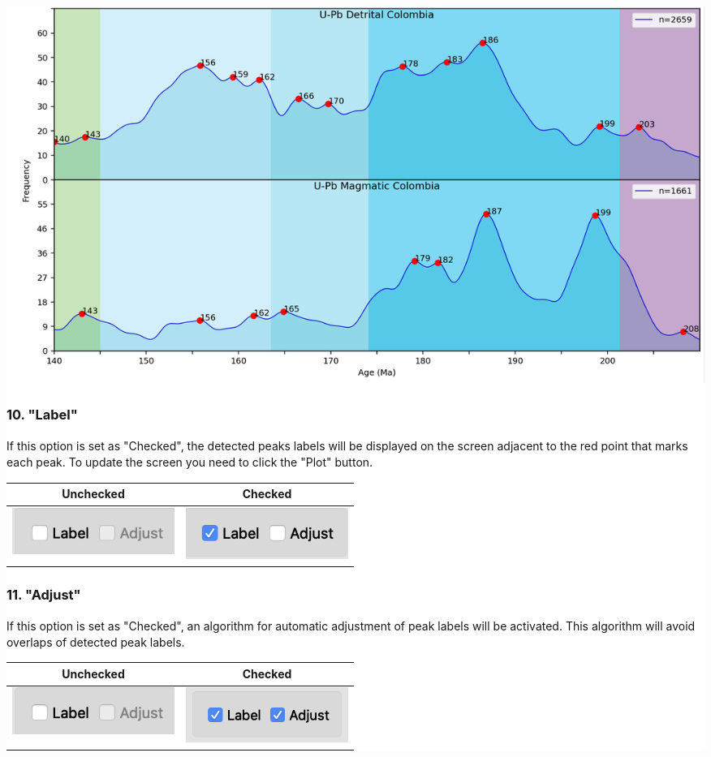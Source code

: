 <img src="./screenshots/detected.png" alt="Drawing" style="width: 900px;/">

### 10. "Label"
If this option is set as "Checked", the detected peaks labels will be displayed on the screen adjacent to the red point that marks each peak. To update the screen you need to click the "Plot" button.

Unchecked            |  Checked
:-------------------------:|:-------------------------:
<img src="./screenshots/labelDisab.png" alt="Drawing" style="width: 200px;/" >  |  <img src="./screenshots/labelEnab.png" alt="Drawing" style="width: 200px;/">

### 11. "Adjust"
If this option is set as "Checked", an algorithm for automatic adjustment of peak labels will be activated. This algorithm will avoid overlaps of detected peak labels.

Unchecked            |  Checked
:-------------------------:|:-------------------------:
<img src="./screenshots/labelDisab.png" alt="Drawing" style="width: 200px;/" >  |  <img src="./screenshots/adjustC.png" alt="Drawing" style="width: 200px;/">
